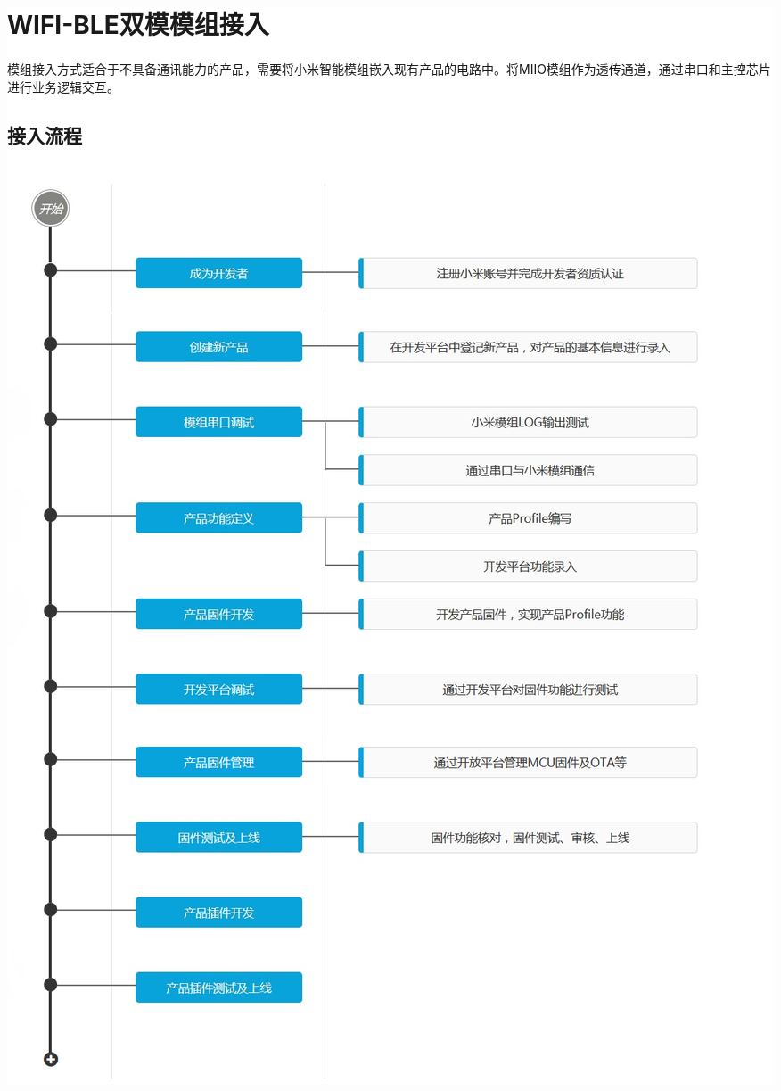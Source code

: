 WIFI-BLE双模模组接入
====================
模组接入方式适合于不具备通讯能力的产品，需要将小米智能模组嵌入现有产品的电路中。将MIIO模组作为透传通道，通过串口和主控芯片进行业务逻辑交互。

接入流程
----------------
![流程图](../md_images/new/flow.png)
